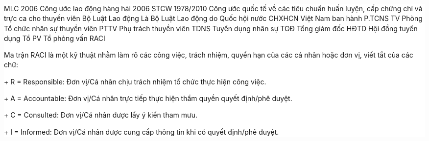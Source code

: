 <tr>
<td style="text-align: center;">MLC 2006</td>
<td style="text-align: left;">Công ước lao động hàng hải 2006</td>
</tr>
<tr>
<td style="text-align: left;">STCW 1978/2010 </td>
<td style="text-align: left;">Công ước quốc tế về các tiêu chuẩn huấn
luyện, cấp chứng chỉ và trực ca cho thuyền viên</td>
</tr>
<tr>
<td style="text-align: left;">Bộ Luật Lao động</td>
<td style="text-align: left;">Là Bộ Luật Lao động do Quốc hội nước
CHXHCN Việt Nam ban hành</td>
</tr>
<tr>
<td style="text-align: left;">P.TCNS TV</td>
<td style="text-align: left;">Phòng Tổ chức nhân sự thuyền viên</td>
</tr>
<tr>
<td style="text-align: left;">PTTV</td>
<td style="text-align: left;">Phụ trách thuyền viên</td>
</tr>
<tr>
<td style="text-align: left;">TDNS</td>
<td style="text-align: left;">Tuyển dụng nhân sự</td>
</tr>
<tr>
<td style="text-align: left;">TGĐ</td>
<td style="text-align: left;">Tổng giám đốc</td>
</tr>
<tr>
<td style="text-align: left;">HĐTD</td>
<td style="text-align: left;">Hội đồng tuyển dụng</td>
</tr>
<tr>
<td style="text-align: left;">Tổ PV</td>
<td style="text-align: left;">Tổ phỏng vấn</td>
</tr>
<tr>
<td style="text-align: center;">RACI</td>
<td style="text-align: center;"><p>Ma trận RACI là một kỹ thuật nhằm làm
rõ các công việc, trách nhiệm, quyền hạn của các cá nhân hoặc đơn vị,
viết tắt của các chữ:</p>
<p>+ R = Responsible: Đơn vị/Cá nhân chịu trách nhiệm tổ chức thực hiện
công việc.</p>
<p>+ A = Accountable: Đơn vị/Cá nhân trực tiếp thực hiện thẩm quyền
quyết định/phê duyệt.</p>
<p>+ C = Consulted: Đơn vị/Cá nhân được lấy ý kiến tham mưu.</p>
<p>+ I = Informed: Đơn vị/Cá nhân được cung cấp thông tin khi có quyết
định/phê duyệt.</p></td>
</tr>
</tbody>
</table>
